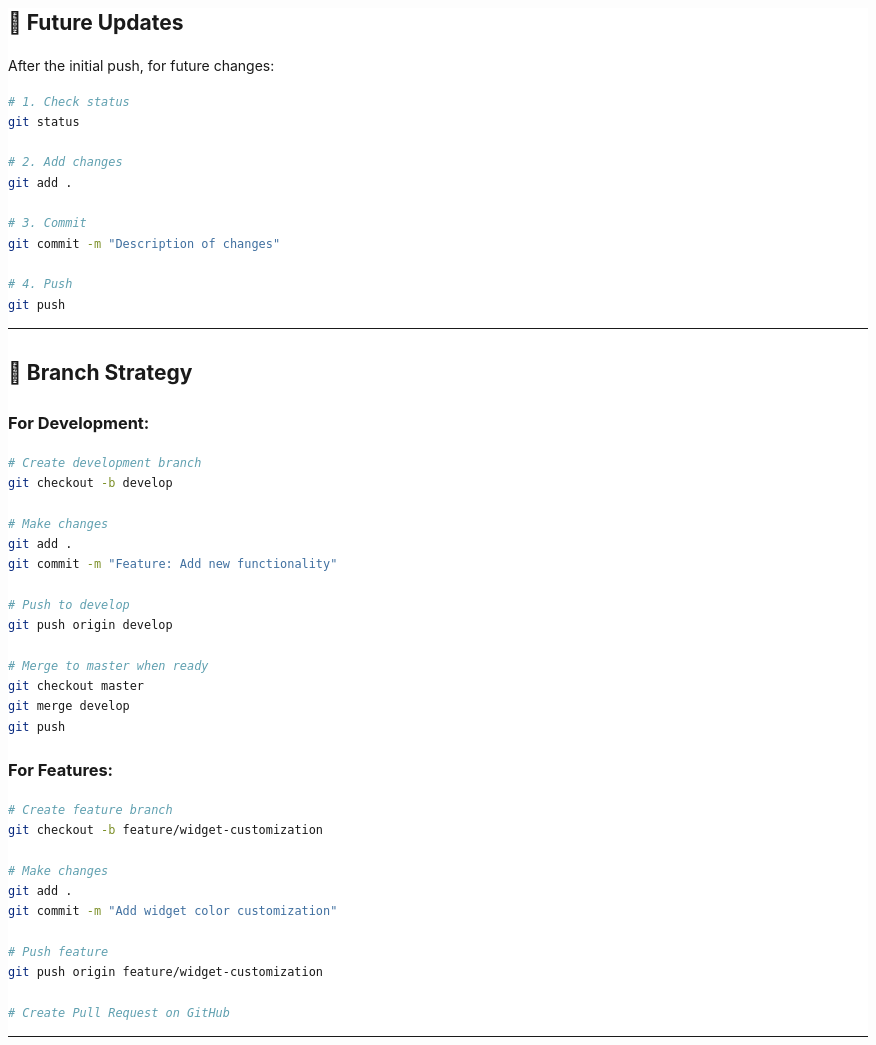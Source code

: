 
## 🔄 Future Updates

After the initial push, for future changes:

```bash
# 1. Check status
git status

# 2. Add changes
git add .

# 3. Commit
git commit -m "Description of changes"

# 4. Push
git push
```

---

## 🌿 Branch Strategy

### **For Development:**

```bash
# Create development branch
git checkout -b develop

# Make changes
git add .
git commit -m "Feature: Add new functionality"

# Push to develop
git push origin develop

# Merge to master when ready
git checkout master
git merge develop
git push
```

### **For Features:**

```bash
# Create feature branch
git checkout -b feature/widget-customization

# Make changes
git add .
git commit -m "Add widget color customization"

# Push feature
git push origin feature/widget-customization

# Create Pull Request on GitHub
```

---